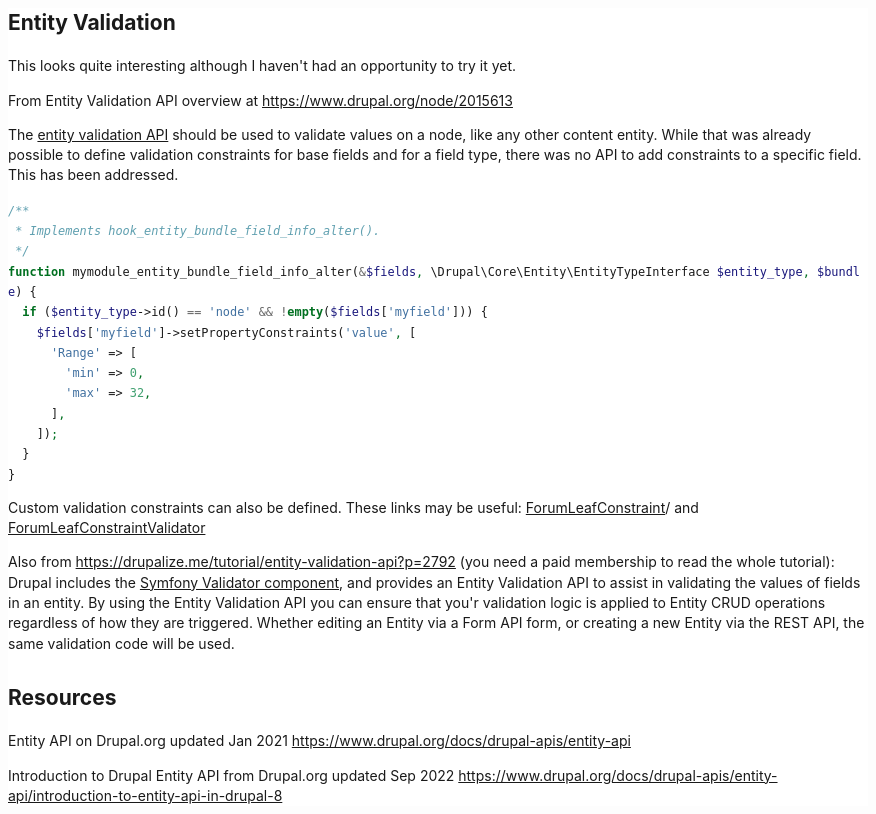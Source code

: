 ## Entity Validation

This looks quite interesting although I haven't had an opportunity to try it yet.

From Entity Validation API overview at
<https://www.drupal.org/node/2015613>

The [entity validation
API](https://www.drupal.org/docs/drupal-apis/entity-api/entity-validation-api)
should be used to validate values on a node, like any other content entity. While that was already possible to define validation constraints for base fields and for a field type, there was no API to add constraints to a specific field. This has been addressed.

```php
/**
 * Implements hook_entity_bundle_field_info_alter().
 */
function mymodule_entity_bundle_field_info_alter(&$fields, \Drupal\Core\Entity\EntityTypeInterface $entity_type, $bundle) {
  if ($entity_type->id() == 'node' && !empty($fields['myfield'])) {
    $fields['myfield']->setPropertyConstraints('value', [
      'Range' => [
        'min' => 0,
        'max' => 32,
      ],
    ]);
  }
}
```

Custom validation constraints can also be defined.  These links may be useful: 
[ForumLeafConstraint](https://api.drupal.org/api/drupal/core%21modules%21forum%21src%21Plugin%21Validation%21Constraint%21ForumLeafConstraint.php/class/ForumLeafConstraint/8)/
and 
[ForumLeafConstraintValidator](https://api.drupal.org/api/drupal/core%21modules%21forum%21src%21Plugin%21Validation%21Constraint%21ForumLeafConstraintValidator.php/class/ForumLeafConstraintValidator/8)

Also from https://drupalize.me/tutorial/entity-validation-api?p=2792 (you need a paid membership to read the whole tutorial):
Drupal includes the [Symfony Validator
component](https://symfony.com/doc/2.8/components/validator.html), and
provides an Entity Validation API to assist in validating the values of fields in an entity. By using the Entity Validation API you can ensure that you\'r validation logic is applied to Entity CRUD operations regardless of how they are triggered. Whether editing an Entity via a Form API form, or creating a new Entity via the REST API, the same validation code will be used.


## Resources

Entity API on Drupal.org updated Jan 2021
<https://www.drupal.org/docs/drupal-apis/entity-api>

Introduction to Drupal Entity API from Drupal.org updated Sep 2022
<https://www.drupal.org/docs/drupal-apis/entity-api/introduction-to-entity-api-in-drupal-8>
